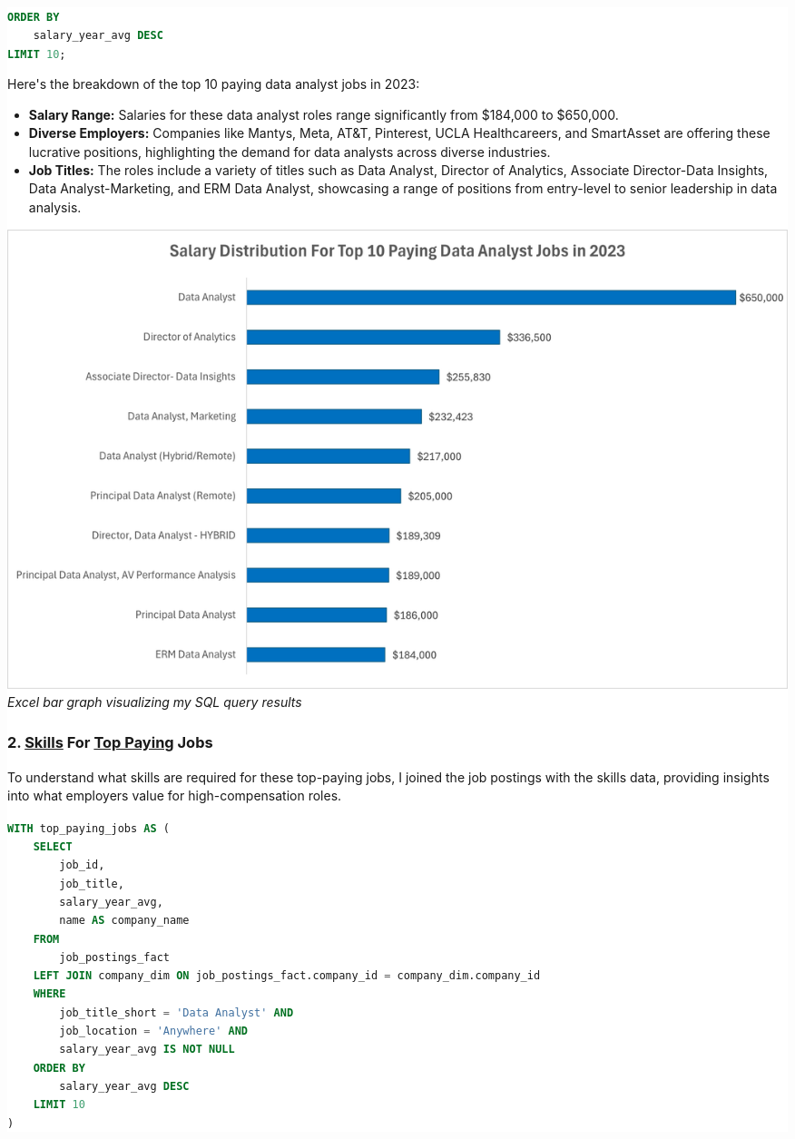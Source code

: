 ```sql
ORDER BY
    salary_year_avg DESC
LIMIT 10;
```
Here's the breakdown of the top 10 paying data analyst jobs in 2023:
- **Salary Range:** Salaries for these data analyst roles range significantly from $184,000 to $650,000.
- **Diverse Employers:** Companies like Mantys, Meta, AT&T, Pinterest, UCLA Healthcareers, and SmartAsset are offering these lucrative positions, highlighting the demand for data analysts across diverse industries.
- **Job Titles:** The roles include a variety of titles such as Data Analyst, Director of Analytics, Associate Director-Data Insights, Data Analyst-Marketing, and ERM Data Analyst, showcasing a range of positions from entry-level to senior leadership in data analysis.

![Top Paying Roles](sql_project/assets/1_Top_10_Paying_Jobs_Chart.png)
*Excel bar graph visualizing my SQL query results*

### 2. <u>Skills</u> For <u>Top Paying</u> Jobs
To understand what skills are required for these top-paying jobs, I joined the job postings with the skills data, providing insights into what employers value for high-compensation roles.
```sql
WITH top_paying_jobs AS (
    SELECT 
        job_id,
        job_title,
        salary_year_avg,
        name AS company_name
    FROM
        job_postings_fact
    LEFT JOIN company_dim ON job_postings_fact.company_id = company_dim.company_id
    WHERE
        job_title_short = 'Data Analyst' AND
        job_location = 'Anywhere' AND
        salary_year_avg IS NOT NULL
    ORDER BY
        salary_year_avg DESC
    LIMIT 10
)
```